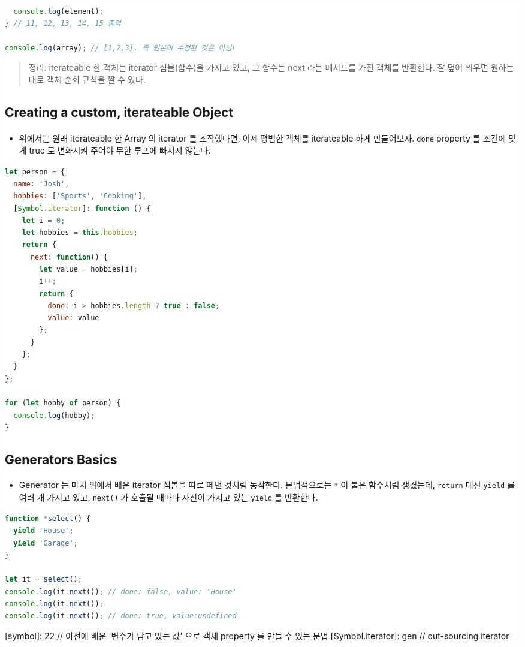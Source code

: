 ```javascript
  console.log(element);
} // 11, 12, 13, 14, 15 출력

console.log(array); // [1,2,3]. 즉 원본이 수정된 것은 아님!
```

> 정리: iterateable 한 객체는 iterator 심볼(함수)을 가지고 있고, 그 함수는 next 라는 메서드를 가진 객체를 반환한다. 잘 덮어 씌우면 원하는대로 객체 순회 규칙을 짤 수 있다.

## Creating a custom, iterateable Object
- 위에서는 원래 iterateable 한 Array 의 iterator 를 조작했다면, 이제 평범한 객체를 iterateable 하게 만들어보자. `done` property 를 조건에 맞게 true 로 변화시켜 주어야 무한 루프에 빠지지 않는다.

```javascript
let person = {
  name: 'Josh',
  hobbies: ['Sports', 'Cooking'],
  [Symbol.iterator]: function () {
    let i = 0;
    let hobbies = this.hobbies;
    return {
      next: function() {
        let value = hobbies[i];
        i++;
        return {
          done: i > hobbies.length ? true : false;
          value: value
        };
      }
    };
  }
};

for (let hobby of person) {
  console.log(hobby);
}
```

## Generators Basics
- Generator 는 마치 위에서 배운 iterator 심볼을 따로 떼낸 것처럼 동작한다. 문법적으로는 `*` 이 붙은 함수처럼 생겼는데, `return` 대신 `yield` 를 여러 개 가지고 있고, `next()` 가 호출될 때마다 자신이 가지고 있는 `yield` 를 반환한다.

```javascript
function *select() {
  yield 'House';
  yield 'Garage';
}

let it = select();
console.log(it.next()); // done: false, value: 'House'
console.log(it.next());
console.log(it.next()); // done: true, value:undefined
```


  [ageField]: 28
  [symbol]: 22 // 이전에 배운 '변수가 담고 있는 값' 으로 객체 property 를 만들 수 있는 문법
  [Symbol.iterator]: gen // out-sourcing iterator